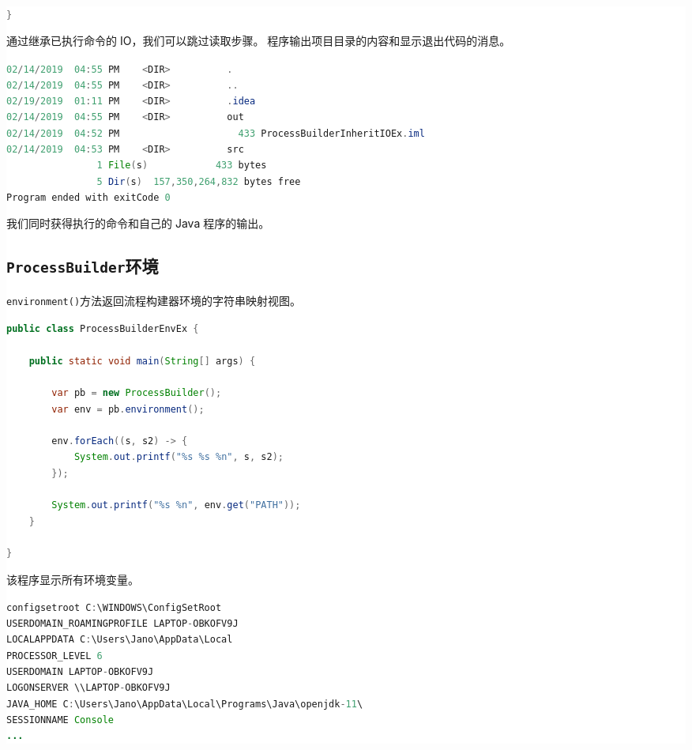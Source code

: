 ```java
}
```

通过继承已执行命令的 IO，我们可以跳过读取步骤。 程序输出项目目录的内容和显示退出代码的消息。

```java
02/14/2019  04:55 PM    <DIR>          .
02/14/2019  04:55 PM    <DIR>          ..
02/19/2019  01:11 PM    <DIR>          .idea
02/14/2019  04:55 PM    <DIR>          out
02/14/2019  04:52 PM                     433 ProcessBuilderInheritIOEx.iml
02/14/2019  04:53 PM    <DIR>          src
                1 File(s)            433 bytes
                5 Dir(s)  157,350,264,832 bytes free
Program ended with exitCode 0
```

我们同时获得执行的命令和自己的 Java 程序的输出。

## `ProcessBuilder`环境

`environment()`方法返回流程构建器环境的字符串映射视图。

```java
public class ProcessBuilderEnvEx {

    public static void main(String[] args) {

        var pb = new ProcessBuilder();
        var env = pb.environment();

        env.forEach((s, s2) -> {
            System.out.printf("%s %s %n", s, s2);
        });

        System.out.printf("%s %n", env.get("PATH"));
    }
    
}
```

该程序显示所有环境变量。

```java
configsetroot C:\WINDOWS\ConfigSetRoot 
USERDOMAIN_ROAMINGPROFILE LAPTOP-OBKOFV9J 
LOCALAPPDATA C:\Users\Jano\AppData\Local 
PROCESSOR_LEVEL 6 
USERDOMAIN LAPTOP-OBKOFV9J 
LOGONSERVER \\LAPTOP-OBKOFV9J 
JAVA_HOME C:\Users\Jano\AppData\Local\Programs\Java\openjdk-11\ 
SESSIONNAME Console 
...
```
